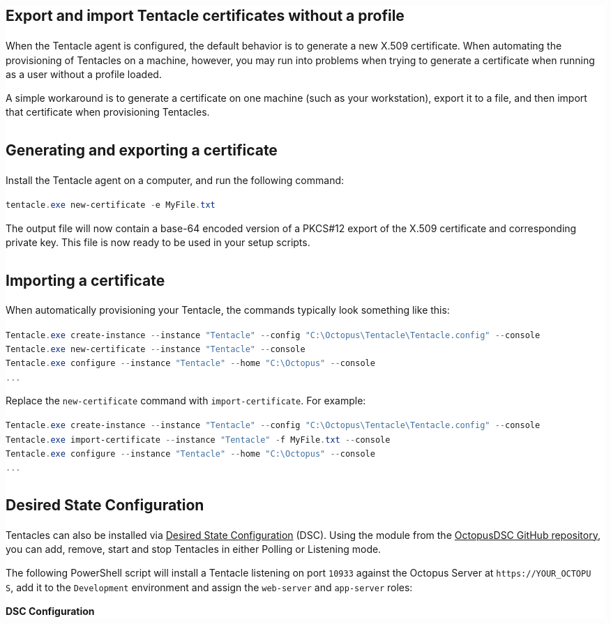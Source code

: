 ## Export and import Tentacle certificates without a profile

When the Tentacle agent is configured, the default behavior is to generate a new X.509 certificate. When automating the provisioning of Tentacles on a machine, however, you may run into problems when trying to generate a certificate when running as a user without a profile loaded.

A simple workaround is to generate a certificate on one machine (such as your workstation), export it to a file, and then import that certificate when provisioning Tentacles.

## Generating and exporting a certificate

Install the Tentacle agent on a computer, and run the following command:

```powershell
tentacle.exe new-certificate -e MyFile.txt
```

The output file will now contain a base-64 encoded version of a PKCS#12 export of the X.509 certificate and corresponding private key. This file is now ready to be used in your setup scripts.

## Importing a certificate

When automatically provisioning your Tentacle, the commands typically look something like this:

```powershell
Tentacle.exe create-instance --instance "Tentacle" --config "C:\Octopus\Tentacle\Tentacle.config" --console
Tentacle.exe new-certificate --instance "Tentacle" --console
Tentacle.exe configure --instance "Tentacle" --home "C:\Octopus" --console
...
```

Replace the `new-certificate` command with `import-certificate`. For example:

```powershell
Tentacle.exe create-instance --instance "Tentacle" --config "C:\Octopus\Tentacle\Tentacle.config" --console
Tentacle.exe import-certificate --instance "Tentacle" -f MyFile.txt --console
Tentacle.exe configure --instance "Tentacle" --home "C:\Octopus" --console
...
```

## Desired State Configuration

Tentacles can also be installed via [Desired State Configuration](https://docs.microsoft.com/en-us/powershell/scripting/dsc/overview/overview) (DSC). Using the module from the [OctopusDSC GitHub repository](https://www.powershellgallery.com/packages/OctopusDSC), you can add, remove, start and stop Tentacles in either Polling or Listening mode.

The following PowerShell script will install a Tentacle listening on port `10933` against the Octopus Server at `https://YOUR_OCTOPUS`, add it to the `Development` environment and assign the `web-server` and `app-server` roles:

**DSC Configuration**
